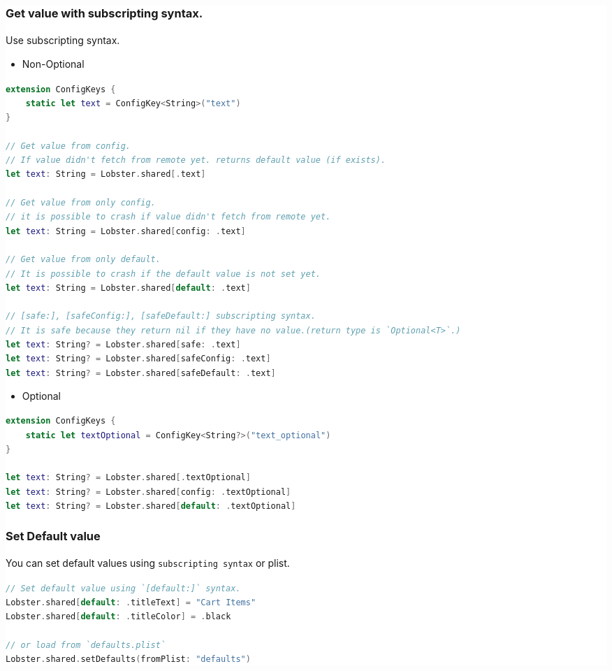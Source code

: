 ### Get value with subscripting syntax.

Use subscripting syntax.

- Non-Optional

```swift
extension ConfigKeys {
    static let text = ConfigKey<String>("text")
}

// Get value from config.
// If value didn't fetch from remote yet. returns default value (if exists).
let text: String = Lobster.shared[.text]

// Get value from only config.
// it is possible to crash if value didn't fetch from remote yet.
let text: String = Lobster.shared[config: .text]

// Get value from only default.
// It is possible to crash if the default value is not set yet.
let text: String = Lobster.shared[default: .text]

// [safe:], [safeConfig:], [safeDefault:] subscripting syntax.
// It is safe because they return nil if they have no value.(return type is `Optional<T>`.)
let text: String? = Lobster.shared[safe: .text]
let text: String? = Lobster.shared[safeConfig: .text]
let text: String? = Lobster.shared[safeDefault: .text]
```

- Optional

```swift
extension ConfigKeys {
    static let textOptional = ConfigKey<String?>("text_optional")
}

let text: String? = Lobster.shared[.textOptional]
let text: String? = Lobster.shared[config: .textOptional]
let text: String? = Lobster.shared[default: .textOptional]
```

### Set Default value

You can set default values using `subscripting syntax` or plist.

```swift
// Set default value using `[default:]` syntax.
Lobster.shared[default: .titleText] = "Cart Items"
Lobster.shared[default: .titleColor] = .black

// or load from `defaults.plist`
Lobster.shared.setDefaults(fromPlist: "defaults")
```

